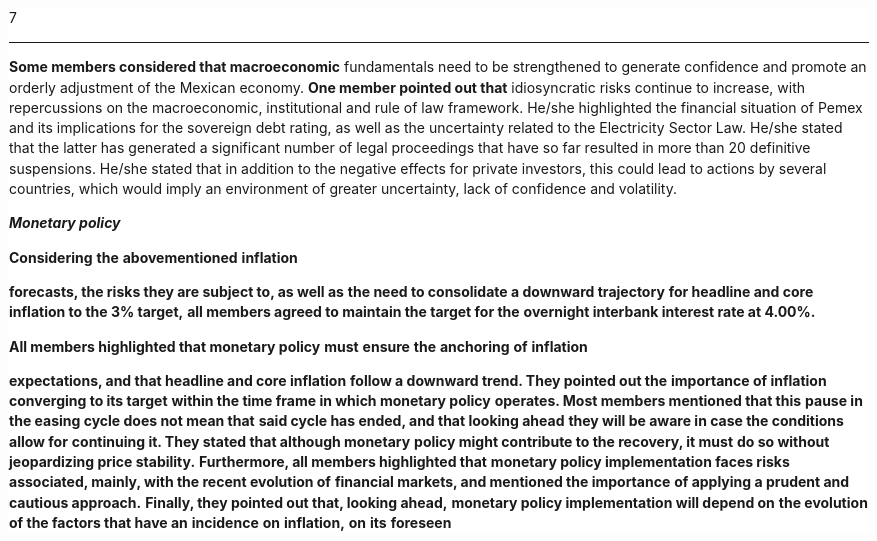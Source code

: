 7


-----

**Some members considered that macroeconomic**
fundamentals need to be strengthened to generate
confidence and promote an orderly adjustment of the
Mexican economy. **One member pointed out that**
idiosyncratic risks continue to increase, with
repercussions on the macroeconomic, institutional
and rule of law framework. He/she highlighted the
financial situation of Pemex and its implications for
the sovereign debt rating, as well as the uncertainty
related to the Electricity Sector Law. He/she stated
that the latter has generated a significant number of
legal proceedings that have so far resulted in more
than 20 definitive suspensions. He/she stated that in
addition to the negative effects for private investors,
this could lead to actions by several countries, which
would imply an environment of greater uncertainty,
lack of confidence and volatility.

**_Monetary policy_**

**Considering** **the** **abovementioned** **inflation**

**forecasts, the risks they are subject to, as well as**
**the need to consolidate a downward trajectory**
**for headline and core inflation to the 3% target,**
**all members agreed to maintain the target for the**
**overnight interbank interest rate at 4.00%.**

**All members highlighted that monetary policy**
**must** **ensure** **the** **anchoring** **of** **inflation**

**expectations, and that headline and core inflation**
**follow a downward trend. They pointed out the**
**importance of inflation converging to its target**
**within the time frame in which monetary policy**
**operates. Most members mentioned that this**
**pause in the easing cycle does not mean that**
**said cycle has ended, and that looking ahead**
**they will be aware in case the conditions allow for**
**continuing it. They stated that although monetary**
**policy might contribute to the recovery, it must**
**do so without jeopardizing price stability.**
**Furthermore, all members highlighted that**
**monetary policy implementation faces risks**
**associated, mainly, with the recent evolution of**
**financial markets, and mentioned the importance**
**of applying a prudent and cautious approach.**
**Finally, they pointed out that, looking ahead,**
**monetary policy implementation will depend on**
**the evolution of the factors that have an**
**incidence** **on** **inflation,** **on** **its** **foreseen**
